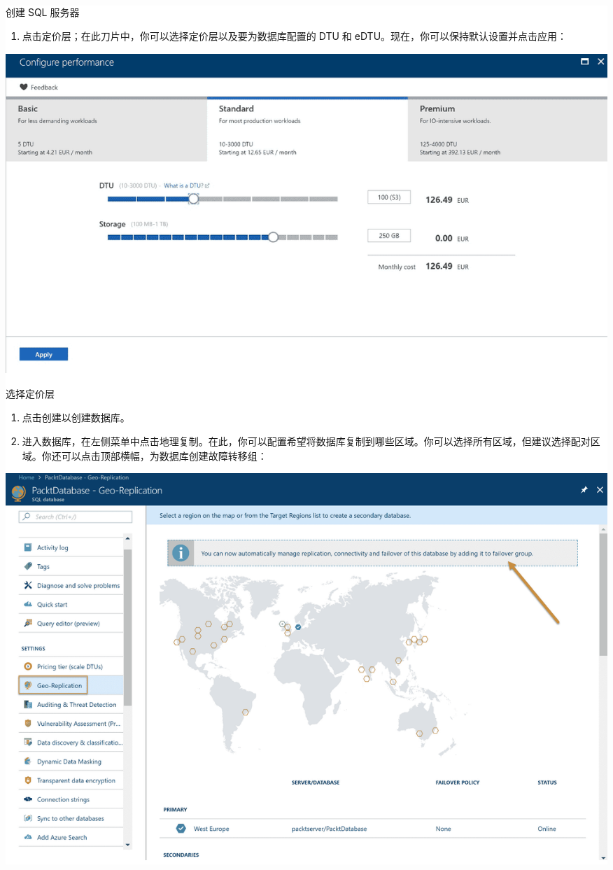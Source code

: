 创建 SQL 服务器

1.  点击定价层；在此刀片中，你可以选择定价层以及要为数据库配置的 DTU 和 eDTU。现在，你可以保持默认设置并点击应用：

![](img/4b1a4dc6-7968-4c9e-a5b8-b575ee84ad42.png)

选择定价层

1.  点击创建以创建数据库。

1.  进入数据库，在左侧菜单中点击地理复制。在此，你可以配置希望将数据库复制到哪些区域。你可以选择所有区域，但建议选择配对区域。你还可以点击顶部横幅，为数据库创建故障转移组：

![](img/70c03926-2f5d-4ebd-90bf-aa484293c65b.jpg)
